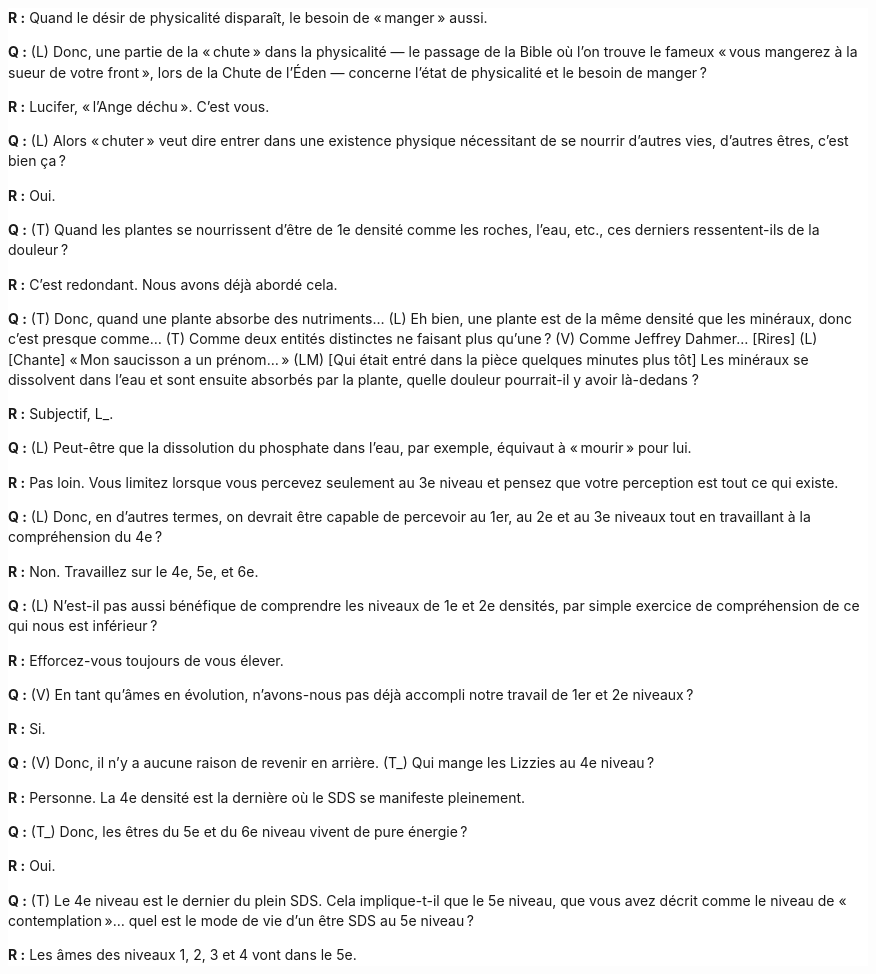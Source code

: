 **R :** Quand le désir de physicalité disparaît, le besoin de « manger » aussi.

**Q :** (L) Donc, une partie de la « chute » dans la physicalité — le passage de la Bible où l’on trouve le fameux « vous mangerez à la sueur de votre front », lors de la Chute de l’Éden — concerne l’état de physicalité et le besoin de manger ?

**R :** Lucifer, « l’Ange déchu ». C’est vous.

**Q :** (L) Alors « chuter » veut dire entrer dans une existence physique nécessitant de se nourrir d’autres vies, d’autres êtres, c’est bien ça ?

**R :** Oui.

**Q :** (T) Quand les plantes se nourrissent d’être de 1e densité comme les roches, l’eau, etc., ces derniers ressentent-ils de la douleur ?

**R :** C’est redondant. Nous avons déjà abordé cela.

**Q :** (T) Donc, quand une plante absorbe des nutriments… (L) Eh bien, une plante est de la même densité que les minéraux, donc c’est presque comme… (T) Comme deux entités distinctes ne faisant plus qu’une ? (V) Comme Jeffrey Dahmer… [Rires] (L) [Chante] « Mon saucisson a un prénom… » (LM) [Qui était entré dans la pièce quelques minutes plus tôt] Les minéraux se dissolvent dans l’eau et sont ensuite absorbés par la plante, quelle douleur pourrait-il y avoir là-dedans ?

**R :** Subjectif, L_.

**Q :** (L) Peut-être que la dissolution du phosphate dans l’eau, par exemple, équivaut à « mourir » pour lui.

**R :** Pas loin. Vous limitez lorsque vous percevez seulement au 3e niveau et pensez que votre perception est tout ce qui existe.

**Q :** (L) Donc, en d’autres termes, on devrait être capable de percevoir au 1er, au 2e et au 3e niveaux tout en travaillant à la compréhension du 4e ?

**R :** Non. Travaillez sur le 4e, 5e, et 6e.

**Q :** (L) N’est-il pas aussi bénéfique de comprendre les niveaux de 1e et 2e densités, par simple exercice de compréhension de ce qui nous est inférieur ?

**R :** Efforcez-vous toujours de vous élever.

**Q :** (V) En tant qu’âmes en évolution, n’avons-nous pas déjà accompli notre travail de 1er et 2e niveaux ?

**R :** Si.

**Q :** (V) Donc, il n’y a aucune raison de revenir en arrière. (T_) Qui mange les Lizzies au 4e niveau ?

**R :** Personne. La 4e densité est la dernière où le SDS se manifeste pleinement.

**Q :** (T_) Donc, les êtres du 5e et du 6e niveau vivent de pure énergie ?

**R :** Oui.

**Q :** (T) Le 4e niveau est le dernier du plein SDS. Cela implique-t-il que le 5e niveau, que vous avez décrit comme le niveau de « contemplation »… quel est le mode de vie d’un être SDS au 5e niveau ?

**R :** Les âmes des niveaux 1, 2, 3 et 4 vont dans le 5e.
